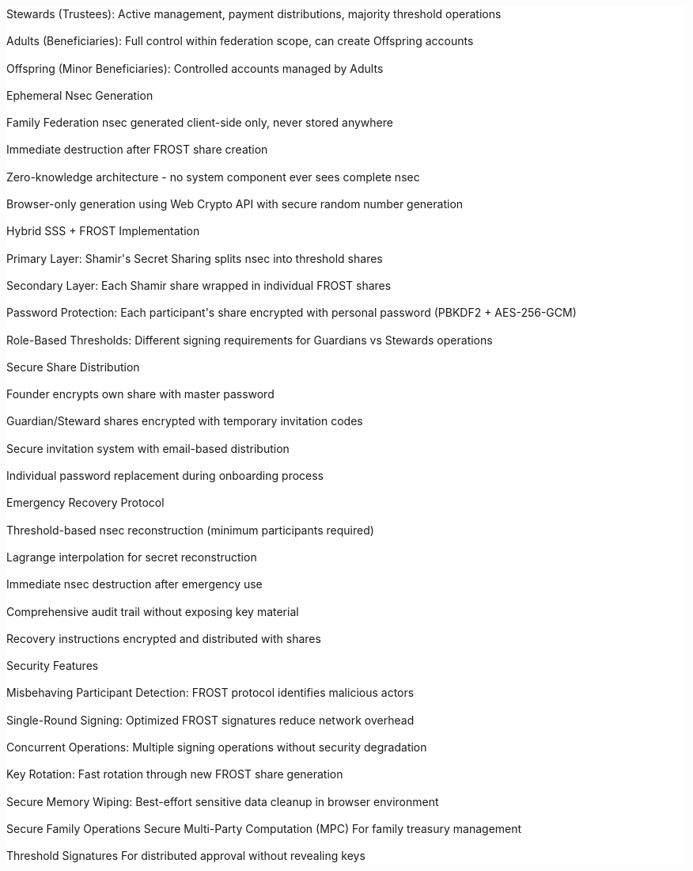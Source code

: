 Stewards (Trustees): Active management, payment distributions, majority threshold operations

Adults (Beneficiaries): Full control within federation scope, can create Offspring accounts

Offspring (Minor Beneficiaries): Controlled accounts managed by Adults

Ephemeral Nsec Generation

Family Federation nsec generated client-side only, never stored anywhere

Immediate destruction after FROST share creation

Zero-knowledge architecture - no system component ever sees complete nsec

Browser-only generation using Web Crypto API with secure random number generation

Hybrid SSS + FROST Implementation

Primary Layer: Shamir's Secret Sharing splits nsec into threshold shares

Secondary Layer: Each Shamir share wrapped in individual FROST shares

Password Protection: Each participant's share encrypted with personal password (PBKDF2 + AES-256-GCM)

Role-Based Thresholds: Different signing requirements for Guardians vs Stewards operations

Secure Share Distribution

Founder encrypts own share with master password

Guardian/Steward shares encrypted with temporary invitation codes

Secure invitation system with email-based distribution

Individual password replacement during onboarding process

Emergency Recovery Protocol

Threshold-based nsec reconstruction (minimum participants required)

Lagrange interpolation for secret reconstruction

Immediate nsec destruction after emergency use

Comprehensive audit trail without exposing key material

Recovery instructions encrypted and distributed with shares

Security Features

Misbehaving Participant Detection: FROST protocol identifies malicious actors

Single-Round Signing: Optimized FROST signatures reduce network overhead

Concurrent Operations: Multiple signing operations without security degradation

Key Rotation: Fast rotation through new FROST share generation

Secure Memory Wiping: Best-effort sensitive data cleanup in browser environment

Secure Family Operations
Secure Multi-Party Computation (MPC) For family treasury management

Threshold Signatures For distributed approval without revealing keys
